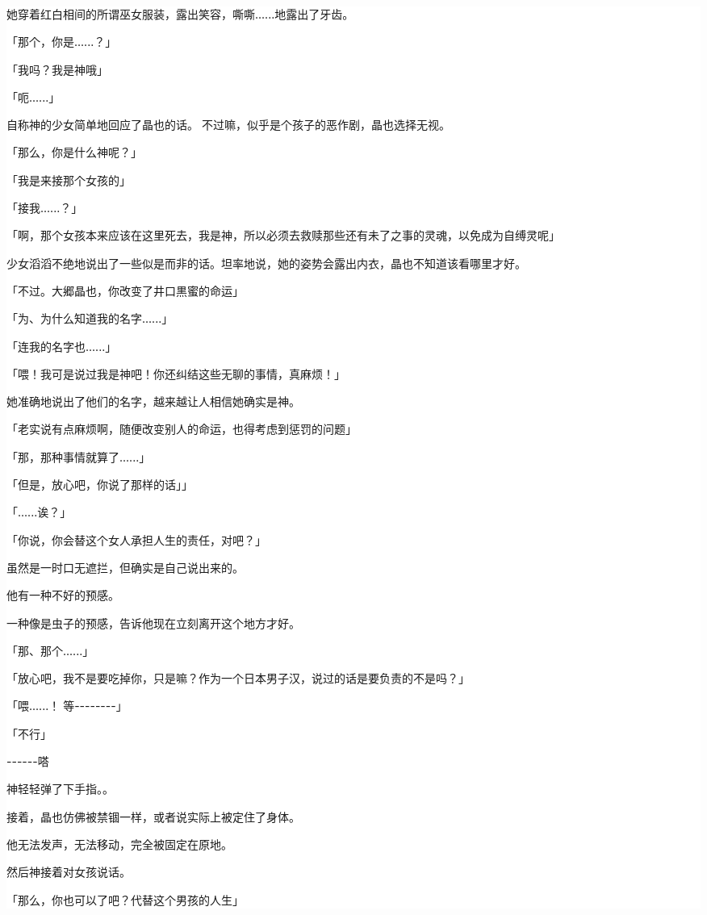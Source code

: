 她穿着红白相间的所谓巫女服装，露出笑容，嘶嘶......地露出了牙齿。

「那个，你是......？」

「我吗？我是神哦」

「呃......」

自称神的少女简单地回应了晶也的话。 不过嘛，似乎是个孩子的恶作剧，晶也选择无视。

「那么，你是什么神呢？」

「我是来接那个女孩的」

「接我......？」

「啊，那个女孩本来应该在这里死去，我是神，所以必须去救赎那些还有未了之事的灵魂，以免成为自缚灵呢」

少女滔滔不绝地说出了一些似是而非的话。坦率地说，她的姿势会露出内衣，晶也不知道该看哪里才好。

「不过。大郷晶也，你改变了井口黒蜜的命运」

「为、为什么知道我的名字......」

「连我的名字也......」

「喂！我可是说过我是神吧！你还纠结这些无聊的事情，真麻烦！」

她准确地说出了他们的名字，越来越让人相信她确实是神。

「老实说有点麻烦啊，随便改变别人的命运，也得考虑到惩罚的问题」

「那，那种事情就算了......」

「但是，放心吧，你说了那样的话」」

「......诶？」

「你说，你会替这个女人承担人生的责任，对吧？」

虽然是一时口无遮拦，但确实是自己说出来的。

他有一种不好的预感。

一种像是虫子的预感，告诉他现在立刻离开这个地方才好。

「那、那个......」

「放心吧，我不是要吃掉你，只是嘛？作为一个日本男子汉，说过的话是要负责的不是吗？」

「喂......！ 等--------」

「不行」

------嗒

神轻轻弹了下手指。。

接着，晶也仿佛被禁锢一样，或者说实际上被定住了身体。

他无法发声，无法移动，完全被固定在原地。

然后神接着对女孩说话。

「那么，你也可以了吧？代替这个男孩的人生」

